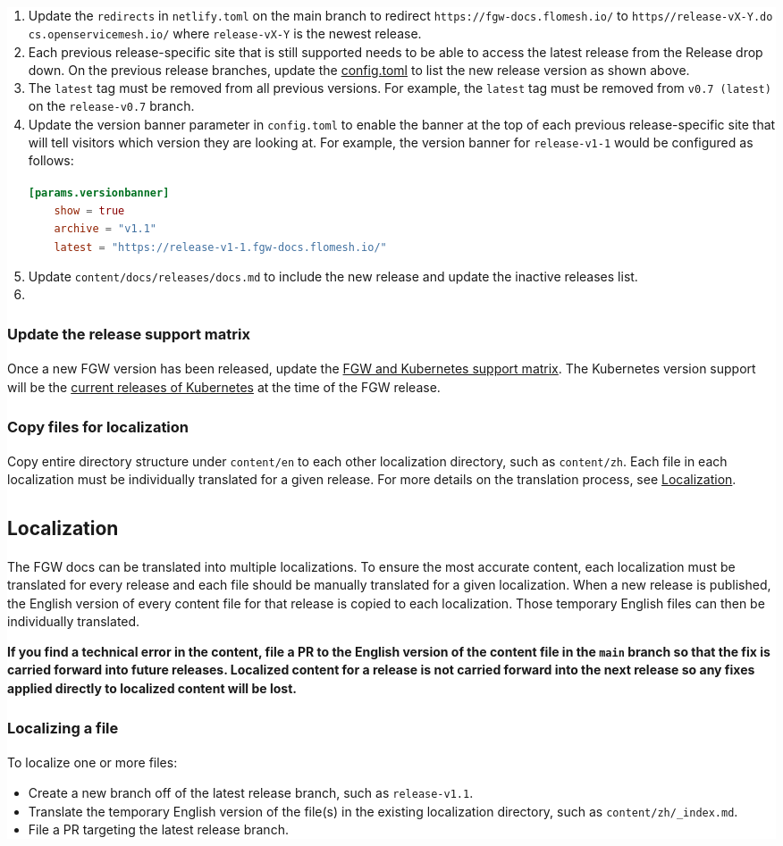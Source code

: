 1. Update the `redirects` in `netlify.toml` on the main branch to redirect `https://fgw-docs.flomesh.io/` to `https//release-vX-Y.docs.openservicemesh.io/` where `release-vX-Y` is the newest release.
2. Each previous release-specific site that is still supported needs to be able to access the latest release from the Release drop down. On the previous release branches, update the [config.toml](https://github.com/flomesh-io/fgw-docs/blob/main/config.toml) to list the new release version as shown above.
3. The `latest` tag must be removed from all previous versions. For example, the `latest` tag must be removed from `v0.7 (latest)` on the `release-v0.7` branch.
4. Update the version banner parameter in `config.toml` to enable the banner at the top of each previous release-specific site that will tell visitors which version they are looking at. For example, the version banner for `release-v1-1` would be configured as follows:
    ```toml
    [params.versionbanner]
	    show = true
	    archive = "v1.1"
	    latest = "https://release-v1-1.fgw-docs.flomesh.io/"
    ```
5. Update `content/docs/releases/docs.md` to include the new release and update the inactive releases list.
6. 
### Update the release support matrix

Once a new FGW version has been released, update the [FGW and Kubernetes support matrix](./content/docs/guides/install.md#kubernetes-support). The Kubernetes version support will be the [current releases of Kubernetes](https://kubernetes.io/releases/) at the time of the FGW release.

### Copy files for localization

Copy entire directory structure under `content/en` to each other localization directory, such as `content/zh`. Each file in each localization must be individually translated for a given release. For more details on the translation process, see [Localization](#localization).

## Localization

The FGW docs can be translated into multiple localizations. To ensure the most accurate content, each localization must be translated for every release and each file should be manually translated for a given localization. When a new release is published, the English version of every content file for that release is copied to each localization. Those temporary English files can then be individually translated.

**If you find a technical error in the content, file a PR to the English version of the content file in the `main` branch so that the fix is carried forward into future releases. Localized content for a release is not carried forward into the next release so any fixes applied directly to localized content will be lost.**

### Localizing a file

To localize one or more files:

- Create a new branch off of the latest release branch, such as `release-v1.1`.
- Translate the temporary English version of the file(s) in the existing localization directory, such as `content/zh/_index.md`.
- File a PR targeting the latest release branch.
